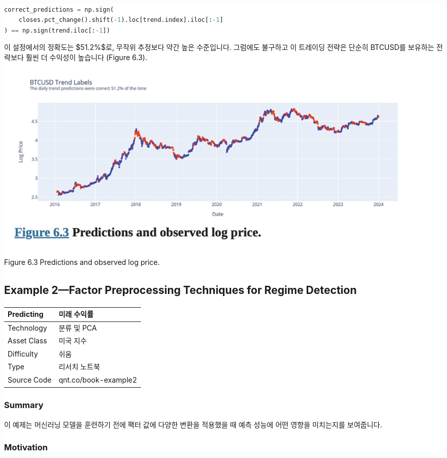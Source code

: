 ```python
correct_predictions = np.sign(
    closes.pct_change().shift(-1).loc[trend.index].iloc[:-1]
) == np.sign(trend.iloc[:-1])
```

이 설정에서의 정확도는 \$51.2%\$로, 무작위 추정보다 약간 높은 수준입니다. 그럼에도 불구하고 이 트레이딩 전략은 단순히 BTCUSD를 보유하는 전략보다 훨씬 더 수익성이 높습니다 (Figure 6.3).

<img src="./images/fig_06_03.png" width=800>

Figure 6.3 Predictions and observed log price.


## Example 2—Factor Preprocessing Techniques for Regime Detection  

| Predicting | 미래 수익률 |
| :-- | :-- |
| Technology | 분류 및 PCA |
| Asset Class | 미국 지수 |
| Difficulty | 쉬움 |
| Type | 리서치 노트북 |
| Source Code | qnt.co/book-example2 |

### Summary

이 예제는 머신러닝 모델을 훈련하기 전에 팩터 값에 다양한 변환을 적용했을 때 예측 성능에 어떤 영향을 미치는지를 보여줍니다.

### Motivation
